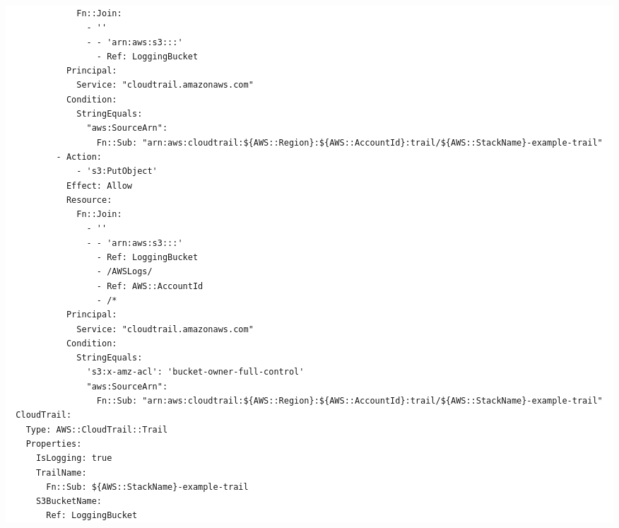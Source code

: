 ```
              Fn::Join:
                - ''
                - - 'arn:aws:s3:::'
                  - Ref: LoggingBucket
            Principal:
              Service: "cloudtrail.amazonaws.com"
            Condition:
              StringEquals:
                "aws:SourceArn": 
                  Fn::Sub: "arn:aws:cloudtrail:${AWS::Region}:${AWS::AccountId}:trail/${AWS::StackName}-example-trail"
          - Action:
              - 's3:PutObject'
            Effect: Allow
            Resource:
              Fn::Join:
                - ''
                - - 'arn:aws:s3:::'
                  - Ref: LoggingBucket
                  - /AWSLogs/
                  - Ref: AWS::AccountId
                  - /*
            Principal:
              Service: "cloudtrail.amazonaws.com"
            Condition:
              StringEquals:
                's3:x-amz-acl': 'bucket-owner-full-control'
                "aws:SourceArn": 
                  Fn::Sub: "arn:aws:cloudtrail:${AWS::Region}:${AWS::AccountId}:trail/${AWS::StackName}-example-trail"
  CloudTrail:
    Type: AWS::CloudTrail::Trail
    Properties:
      IsLogging: true
      TrailName:
        Fn::Sub: ${AWS::StackName}-example-trail
      S3BucketName:
        Ref: LoggingBucket
```